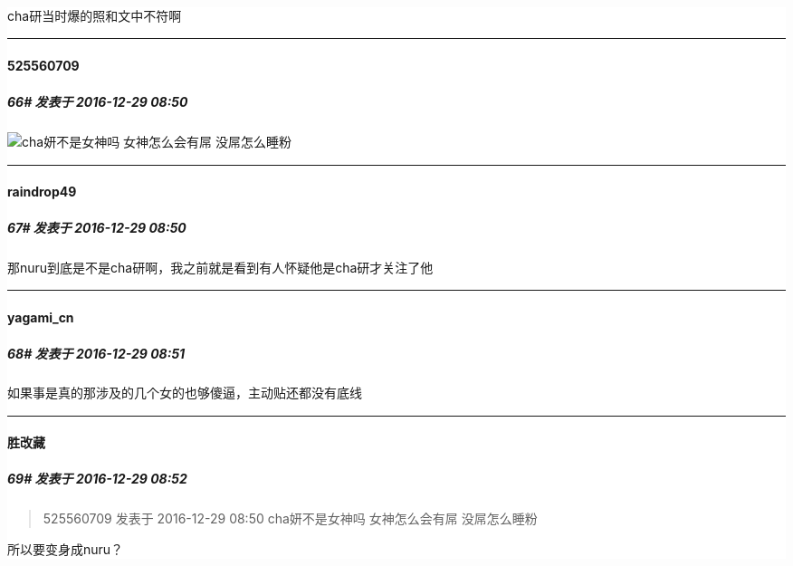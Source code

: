 

cha研当时爆的照和文中不符啊







*****

####  525560709  
##### 66#       发表于 2016-12-29 08:50



<img src="https://static.saraba1st.com/image/smiley/normal/024.gif" referrerpolicy="no-referrer">cha妍不是女神吗 女神怎么会有屌 没屌怎么睡粉







*****

####  raindrop49  
##### 67#       发表于 2016-12-29 08:50




那nuru到底是不是cha研啊，我之前就是看到有人怀疑他是cha研才关注了他







*****

####  yagami_cn  
##### 68#       发表于 2016-12-29 08:51




如果事是真的那涉及的几个女的也够傻逼，主动贴还都没有底线







*****

####  胜改藏  
##### 69#       发表于 2016-12-29 08:52



<blockquote>525560709 发表于 2016-12-29 08:50
cha妍不是女神吗 女神怎么会有屌 没屌怎么睡粉</blockquote>
所以要变身成nuru？


